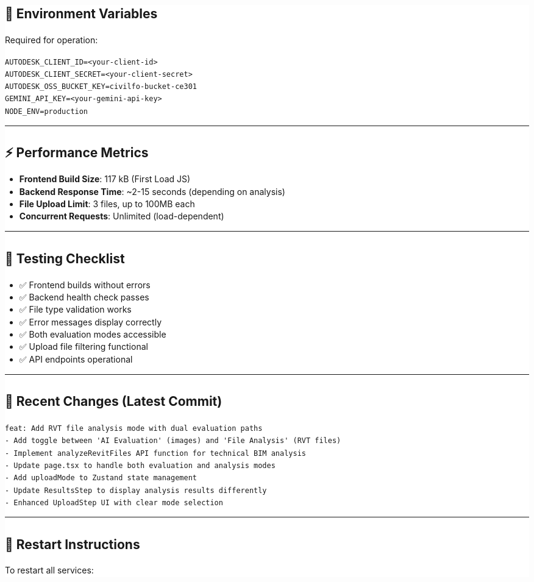 
## 🔐 Environment Variables

Required for operation:
```
AUTODESK_CLIENT_ID=<your-client-id>
AUTODESK_CLIENT_SECRET=<your-client-secret>
AUTODESK_OSS_BUCKET_KEY=civilfo-bucket-ce301
GEMINI_API_KEY=<your-gemini-api-key>
NODE_ENV=production
```

---

## ⚡ Performance Metrics

- **Frontend Build Size**: 117 kB (First Load JS)
- **Backend Response Time**: ~2-15 seconds (depending on analysis)
- **File Upload Limit**: 3 files, up to 100MB each
- **Concurrent Requests**: Unlimited (load-dependent)

---

## 🧪 Testing Checklist

- ✅ Frontend builds without errors
- ✅ Backend health check passes
- ✅ File type validation works
- ✅ Error messages display correctly
- ✅ Both evaluation modes accessible
- ✅ Upload file filtering functional
- ✅ API endpoints operational

---

## 📝 Recent Changes (Latest Commit)

```
feat: Add RVT file analysis mode with dual evaluation paths
- Add toggle between 'AI Evaluation' (images) and 'File Analysis' (RVT files)
- Implement analyzeRevitFiles API function for technical BIM analysis
- Update page.tsx to handle both evaluation and analysis modes
- Add uploadMode to Zustand state management
- Update ResultsStep to display analysis results differently
- Enhanced UploadStep UI with clear mode selection
```

---

## 🔄 Restart Instructions

To restart all services:
